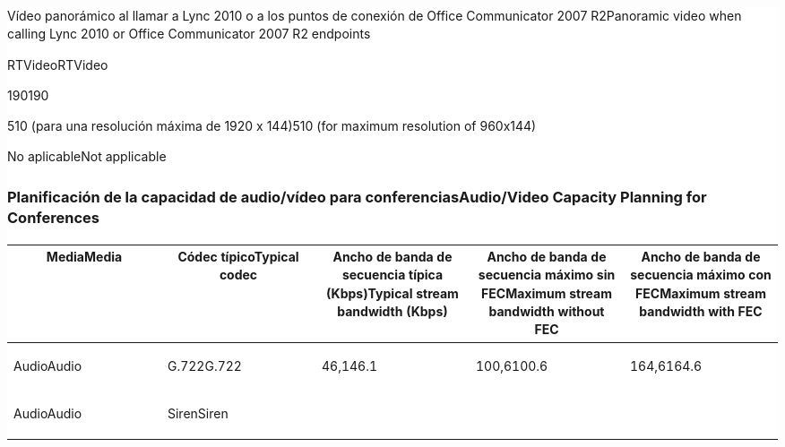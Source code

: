 <td><p><span data-ttu-id="021d9-301">Vídeo panorámico al llamar a Lync 2010 o a los puntos de conexión de Office Communicator 2007 R2</span><span class="sxs-lookup"><span data-stu-id="021d9-301">Panoramic video when calling Lync 2010 or Office Communicator 2007 R2 endpoints</span></span></p></td>
<td><p><span data-ttu-id="021d9-302">RTVideo</span><span class="sxs-lookup"><span data-stu-id="021d9-302">RTVideo</span></span></p></td>
<td><p><span data-ttu-id="021d9-303">190</span><span class="sxs-lookup"><span data-stu-id="021d9-303">190</span></span></p></td>
<td><p><span data-ttu-id="021d9-304">510 (para una resolución máxima de 1920 x 144)</span><span class="sxs-lookup"><span data-stu-id="021d9-304">510 (for maximum resolution of 960x144)</span></span></p></td>
<td><p><span data-ttu-id="021d9-305">No aplicable</span><span class="sxs-lookup"><span data-stu-id="021d9-305">Not applicable</span></span></p></td>
</tr>
</tbody>
</table>


### <a name="audiovideo-capacity-planning-for-conferences"></a><span data-ttu-id="021d9-306">Planificación de la capacidad de audio/vídeo para conferencias</span><span class="sxs-lookup"><span data-stu-id="021d9-306">Audio/Video Capacity Planning for Conferences</span></span>

<table>
<colgroup>
<col style="width: 20%" />
<col style="width: 20%" />
<col style="width: 20%" />
<col style="width: 20%" />
<col style="width: 20%" />
</colgroup>
<thead>
<tr class="header">
<th><span data-ttu-id="021d9-307">Media</span><span class="sxs-lookup"><span data-stu-id="021d9-307">Media</span></span></th>
<th><span data-ttu-id="021d9-308">Códec típico</span><span class="sxs-lookup"><span data-stu-id="021d9-308">Typical codec</span></span></th>
<th><span data-ttu-id="021d9-309">Ancho de banda de secuencia típica (Kbps)</span><span class="sxs-lookup"><span data-stu-id="021d9-309">Typical stream bandwidth (Kbps)</span></span></th>
<th><span data-ttu-id="021d9-310">Ancho de banda de secuencia máximo sin FEC</span><span class="sxs-lookup"><span data-stu-id="021d9-310">Maximum stream bandwidth without FEC</span></span></th>
<th><span data-ttu-id="021d9-311">Ancho de banda de secuencia máximo con FEC</span><span class="sxs-lookup"><span data-stu-id="021d9-311">Maximum stream bandwidth with FEC</span></span></th>
</tr>
</thead>
<tbody>
<tr class="odd">
<td><p><span data-ttu-id="021d9-312">Audio</span><span class="sxs-lookup"><span data-stu-id="021d9-312">Audio</span></span></p></td>
<td><p><span data-ttu-id="021d9-313">G.722</span><span class="sxs-lookup"><span data-stu-id="021d9-313">G.722</span></span></p></td>
<td><p><span data-ttu-id="021d9-314">46,1</span><span class="sxs-lookup"><span data-stu-id="021d9-314">46.1</span></span></p></td>
<td><p><span data-ttu-id="021d9-315">100,6</span><span class="sxs-lookup"><span data-stu-id="021d9-315">100.6</span></span></p></td>
<td><p><span data-ttu-id="021d9-316">164,6</span><span class="sxs-lookup"><span data-stu-id="021d9-316">164.6</span></span></p></td>
</tr>
<tr class="even">
<td><p><span data-ttu-id="021d9-317">Audio</span><span class="sxs-lookup"><span data-stu-id="021d9-317">Audio</span></span></p></td>
<td><p><span data-ttu-id="021d9-318">Siren</span><span class="sxs-lookup"><span data-stu-id="021d9-318">Siren</span></span></p></td>